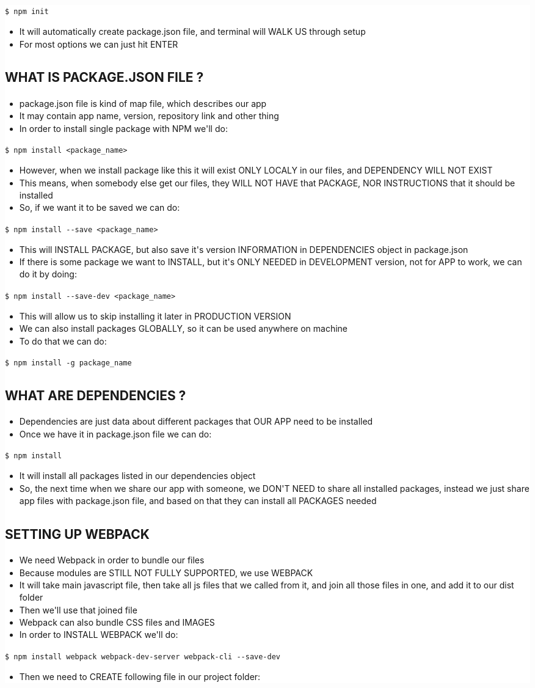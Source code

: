 ```
$ npm init 
```
- It will automatically create package.json file, and terminal will WALK US through setup
- For most options we can just hit ENTER

## WHAT IS PACKAGE.JSON FILE ?

- package.json file is kind of map file, which describes our app
- It may contain app name, version, repository link and other thing
- In order to install single package with NPM we'll do:
```
$ npm install <package_name>
```
- However, when we install package like this it will exist ONLY LOCALY in our files, and DEPENDENCY WILL NOT EXIST
- This means, when somebody else get our files, they WILL NOT HAVE that PACKAGE, NOR INSTRUCTIONS that it should be installed
- So, if we want it to be saved we can do:
```
$ npm install --save <package_name>
```
- This will INSTALL PACKAGE, but also save it's version INFORMATION in DEPENDENCIES object in package.json
- If there is some package we want to INSTALL, but it's ONLY NEEDED in DEVELOPMENT version, not for APP to work, we can do it by doing:
```
$ npm install --save-dev <package_name>
```
- This will allow us to skip installing it later in PRODUCTION VERSION
- We can also install packages GLOBALLY, so it can be used anywhere on machine
- To do that we can do:
```
$ npm install -g package_name
```

## WHAT ARE DEPENDENCIES ?

- Dependencies are just data about different packages that OUR APP need to be installed
- Once we have it in package.json file we can do:
```
$ npm install
```
- It will install all packages listed in our dependencies object
- So, the next time when we share our app with someone, we DON'T NEED to share all installed packages, instead we just share app files with package.json file, and based on that they can install all PACKAGES needed

## SETTING UP WEBPACK

- We need Webpack in order to bundle our files
- Because modules are STILL NOT FULLY SUPPORTED, we use WEBPACK
- It will take main javascript file, then take all js files that we called from it, and join all those files in one, and add it to our dist folder
- Then we'll use that joined file
- Webpack can also bundle CSS files and IMAGES
- In order to INSTALL WEBPACK we'll do:
```
$ npm install webpack webpack-dev-server webpack-cli --save-dev
```
- Then we need to CREATE following file in our project folder:
